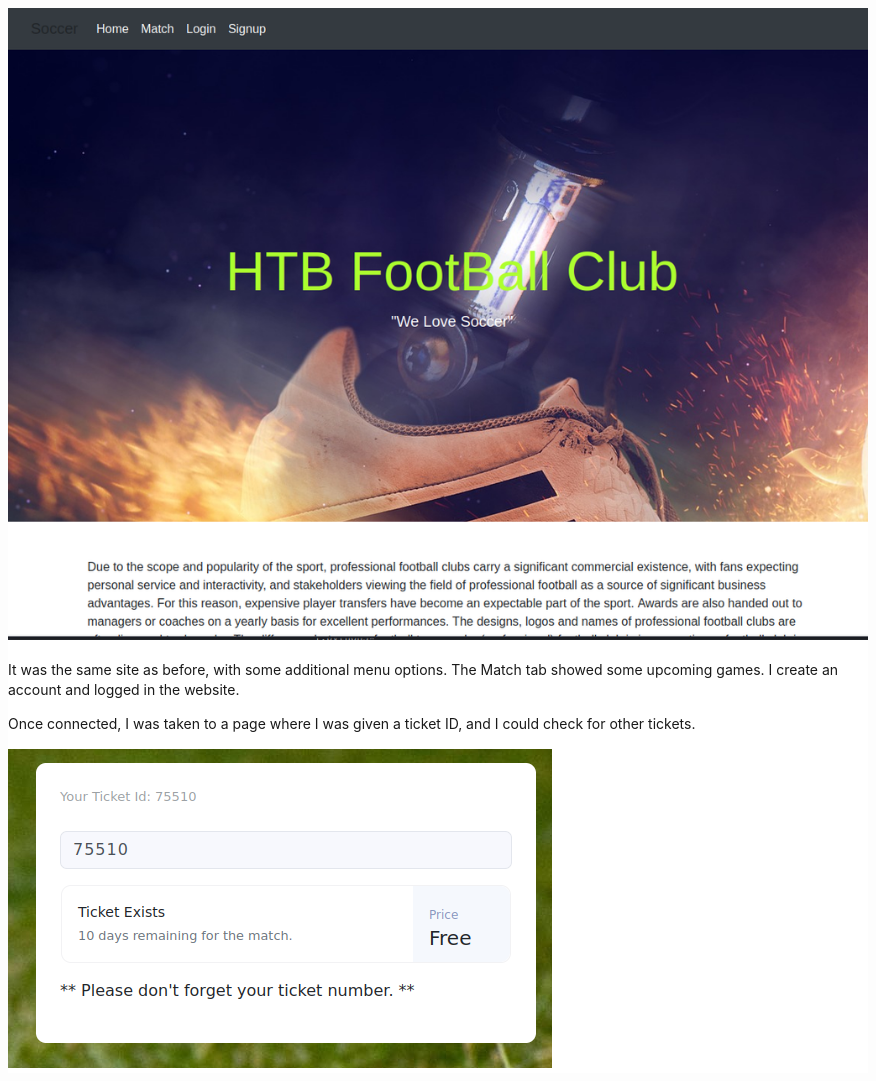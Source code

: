 ![Soccer Player Site](/assets/images/2023/06/Soccer/SocPlayerSite.png "Soccer Player Site")

It was the same site as before, with some additional menu options. The Match tab showed some upcoming games. I create an account and logged in the website.

Once connected, I was taken to a page where I was given a ticket ID, and I could check for other tickets.

![My Ticket](/assets/images/2023/06/Soccer/MyTicket.png "My Ticket")

